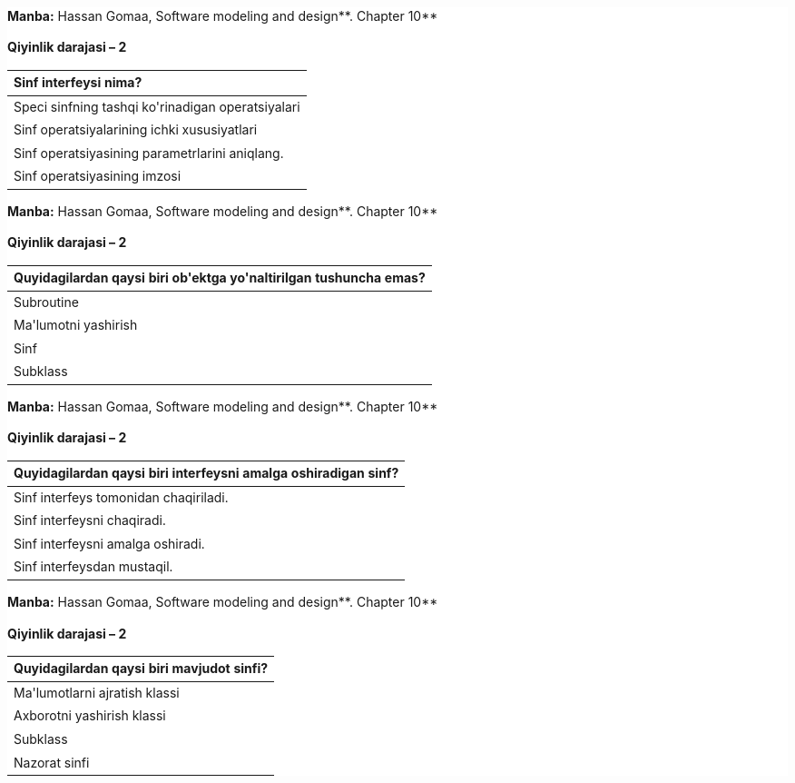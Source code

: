 
**Manba:** Hassan Gomaa, Software modeling and design**. Chapter 10**

**Qiyinlik darajasi – 2**

|**Sinf interfeysi nima?**|
| :- |
|Speci sinfning tashqi ko'rinadigan operatsiyalari|
|Sinf operatsiyalarining ichki xususiyatlari|
|Sinf operatsiyasining parametrlarini aniqlang.|
|Sinf operatsiyasining imzosi|


**Manba:** Hassan Gomaa, Software modeling and design**. Chapter 10**

**Qiyinlik darajasi – 2**

|**Quyidagilardan qaysi biri ob'ektga yo'naltirilgan tushuncha emas?**|
| :- |
|Subroutine|
|Ma'lumotni yashirish|
|Sinf|
|Subklass|


**Manba:** Hassan Gomaa, Software modeling and design**. Chapter 10**

**Qiyinlik darajasi – 2**

|**Quyidagilardan qaysi biri interfeysni amalga oshiradigan sinf?**|
| :- |
|Sinf interfeys tomonidan chaqiriladi.|
|Sinf interfeysni chaqiradi.|
|Sinf interfeysni amalga oshiradi.|
|Sinf interfeysdan mustaqil.|


**Manba:** Hassan Gomaa, Software modeling and design**. Chapter 10**

**Qiyinlik darajasi – 2**

|**Quyidagilardan qaysi biri mavjudot sinfi?**|
| :- |
|Ma'lumotlarni ajratish klassi|
|Axborotni yashirish klassi|
|Subklass|
|Nazorat sinfi|
